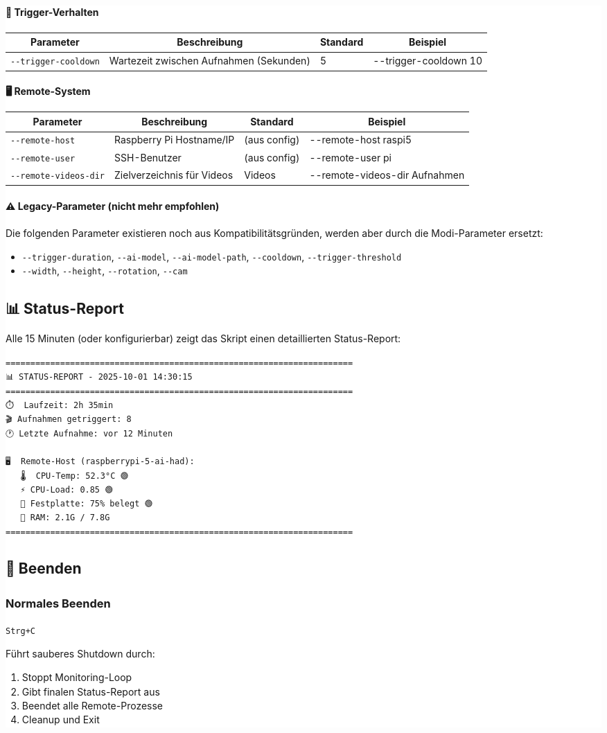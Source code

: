 #### 🎯 Trigger-Verhalten
| Parameter | Beschreibung | Standard | Beispiel |
|-----------|--------------|----------|----------|
| `--trigger-cooldown` | Wartezeit zwischen Aufnahmen (Sekunden) | 5 | --trigger-cooldown 10 |

#### 🖥️ Remote-System
| Parameter | Beschreibung | Standard | Beispiel |
|-----------|--------------|----------|----------|
| `--remote-host` | Raspberry Pi Hostname/IP | (aus config) | --remote-host raspi5 |
| `--remote-user` | SSH-Benutzer | (aus config) | --remote-user pi |
| `--remote-videos-dir` | Zielverzeichnis für Videos | Videos | --remote-videos-dir Aufnahmen |

#### ⚠️ Legacy-Parameter (nicht mehr empfohlen)
Die folgenden Parameter existieren noch aus Kompatibilitätsgründen, werden aber durch die Modi-Parameter ersetzt:
- `--trigger-duration`, `--ai-model`, `--ai-model-path`, `--cooldown`, `--trigger-threshold`
- `--width`, `--height`, `--rotation`, `--cam`

## 📊 Status-Report

Alle 15 Minuten (oder konfigurierbar) zeigt das Skript einen detaillierten Status-Report:

```
======================================================================
📊 STATUS-REPORT - 2025-10-01 14:30:15
======================================================================
⏱️  Laufzeit: 2h 35min
🎬 Aufnahmen getriggert: 8
🕐 Letzte Aufnahme: vor 12 Minuten

🖥️  Remote-Host (raspberrypi-5-ai-had):
   🌡️  CPU-Temp: 52.3°C 🟢
   ⚡ CPU-Load: 0.85 🟢
   💾 Festplatte: 75% belegt 🟢
   💭 RAM: 2.1G / 7.8G
======================================================================
```

## 🛑 Beenden

### Normales Beenden
```bash
Strg+C
```
Führt sauberes Shutdown durch:
1. Stoppt Monitoring-Loop
2. Gibt finalen Status-Report aus
3. Beendet alle Remote-Prozesse
4. Cleanup und Exit
